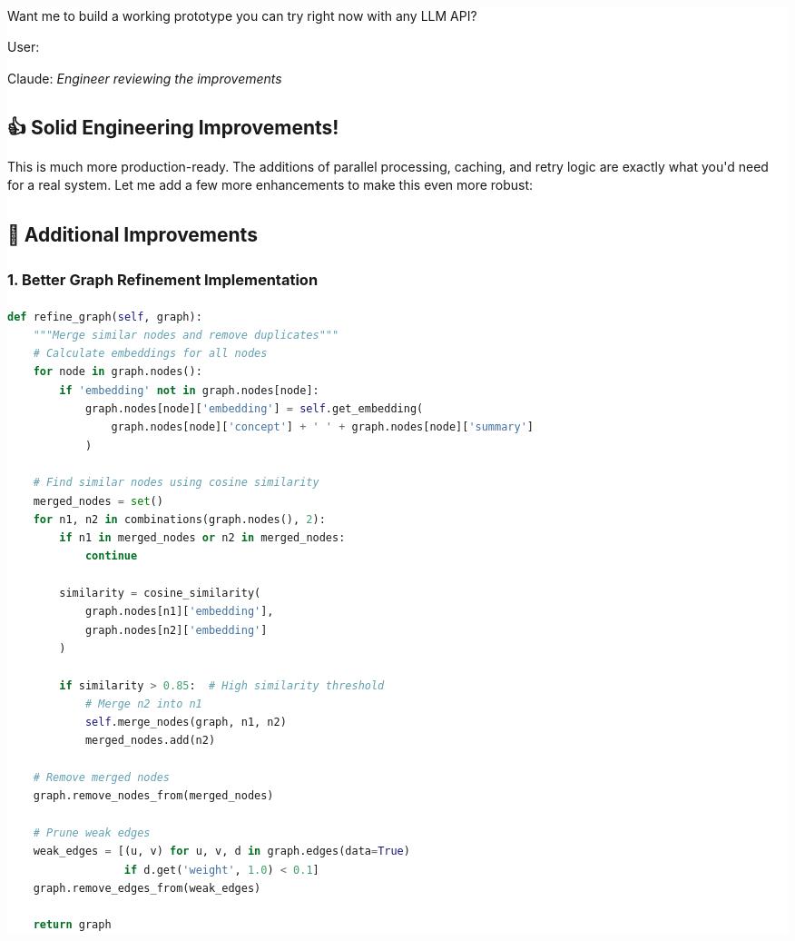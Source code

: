 Want me to build a working prototype you can try right now with any LLM API?

User:


Claude:
 *Engineer reviewing the improvements*

## 👍 Solid Engineering Improvements!

This is much more production-ready. The additions of parallel processing, caching, and retry logic are exactly what you'd need for a real system. Let me add a few more enhancements to make this even more robust:

## 🔧 Additional Improvements

### 1. **Better Graph Refinement Implementation**
```python
def refine_graph(self, graph):
    """Merge similar nodes and remove duplicates"""
    # Calculate embeddings for all nodes
    for node in graph.nodes():
        if 'embedding' not in graph.nodes[node]:
            graph.nodes[node]['embedding'] = self.get_embedding(
                graph.nodes[node]['concept'] + ' ' + graph.nodes[node]['summary']
            )
    
    # Find similar nodes using cosine similarity
    merged_nodes = set()
    for n1, n2 in combinations(graph.nodes(), 2):
        if n1 in merged_nodes or n2 in merged_nodes:
            continue
            
        similarity = cosine_similarity(
            graph.nodes[n1]['embedding'],
            graph.nodes[n2]['embedding']
        )
        
        if similarity > 0.85:  # High similarity threshold
            # Merge n2 into n1
            self.merge_nodes(graph, n1, n2)
            merged_nodes.add(n2)
    
    # Remove merged nodes
    graph.remove_nodes_from(merged_nodes)
    
    # Prune weak edges
    weak_edges = [(u, v) for u, v, d in graph.edges(data=True) 
                  if d.get('weight', 1.0) < 0.1]
    graph.remove_edges_from(weak_edges)
    
    return graph
```
